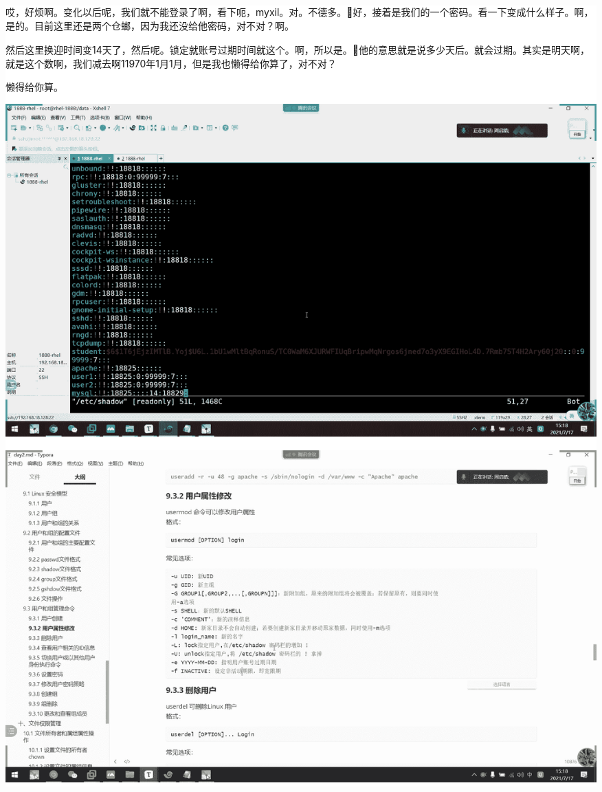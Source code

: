 哎，好烦啊。变化以后呢，我们就不能登录了啊，看下呃，myxil。对。不德多。🤧好，接着是我们的一个密码。看一下变成什么样子。啊，是的。目前这里还是两个仓螂，因为我还没给他密码，对不对？啊。

然后这里换迎时间变14天了，然后呢。锁定就账号过期时间就这个。啊，所以是。🎼他的意思就是说多少天后。就会过期。其实是明天啊，就是这个数啊，我们减去啊11970年1月1月，但是我也懒得给你算了，对不对？

懒得给你算。

![](img/3d102c8b7da4afe02e133056ca4c827b_65.png)

![](img/3d102c8b7da4afe02e133056ca4c827b_66.png)
